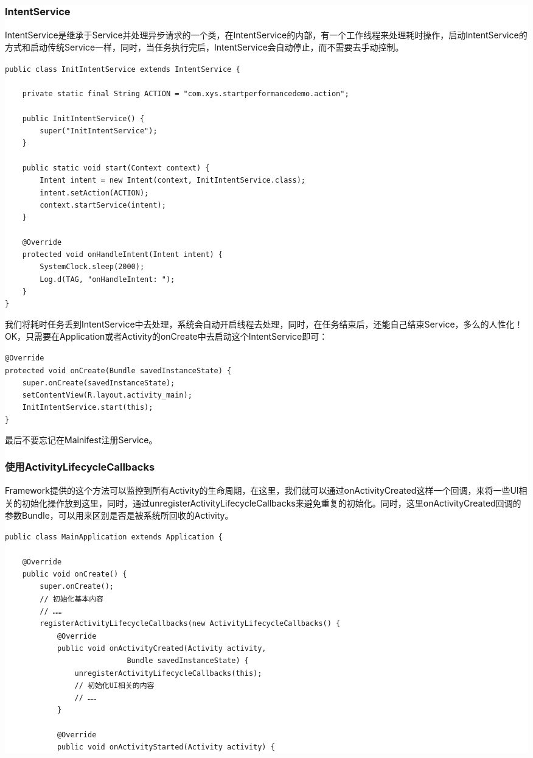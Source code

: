 ### IntentService

IntentService是继承于Service并处理异步请求的一个类，在IntentService的内部，有一个工作线程来处理耗时操作，启动IntentService的方式和启动传统Service一样，同时，当任务执行完后，IntentService会自动停止，而不需要去手动控制。

```
public class InitIntentService extends IntentService {

    private static final String ACTION = "com.xys.startperformancedemo.action";

    public InitIntentService() {
        super("InitIntentService");
    }

    public static void start(Context context) {
        Intent intent = new Intent(context, InitIntentService.class);
        intent.setAction(ACTION);
        context.startService(intent);
    }

    @Override
    protected void onHandleIntent(Intent intent) {
        SystemClock.sleep(2000);
        Log.d(TAG, "onHandleIntent: ");
    }
}
```

我们将耗时任务丢到IntentService中去处理，系统会自动开启线程去处理，同时，在任务结束后，还能自己结束Service，多么的人性化！OK，只需要在Application或者Activity的onCreate中去启动这个IntentService即可：

```
@Override
protected void onCreate(Bundle savedInstanceState) {
    super.onCreate(savedInstanceState);
    setContentView(R.layout.activity_main);
    InitIntentService.start(this);
}
```

最后不要忘记在Mainifest注册Service。

### 使用ActivityLifecycleCallbacks

Framework提供的这个方法可以监控到所有Activity的生命周期，在这里，我们就可以通过onActivityCreated这样一个回调，来将一些UI相关的初始化操作放到这里，同时，通过unregisterActivityLifecycleCallbacks来避免重复的初始化。同时，这里onActivityCreated回调的参数Bundle，可以用来区别是否是被系统所回收的Activity。

```
public class MainApplication extends Application {

    @Override
    public void onCreate() {
        super.onCreate();
        // 初始化基本内容
        // ……
        registerActivityLifecycleCallbacks(new ActivityLifecycleCallbacks() {
            @Override
            public void onActivityCreated(Activity activity, 
            				Bundle savedInstanceState) {
                unregisterActivityLifecycleCallbacks(this);
                // 初始化UI相关的内容
                // ……
            }

            @Override
            public void onActivityStarted(Activity activity) {
```